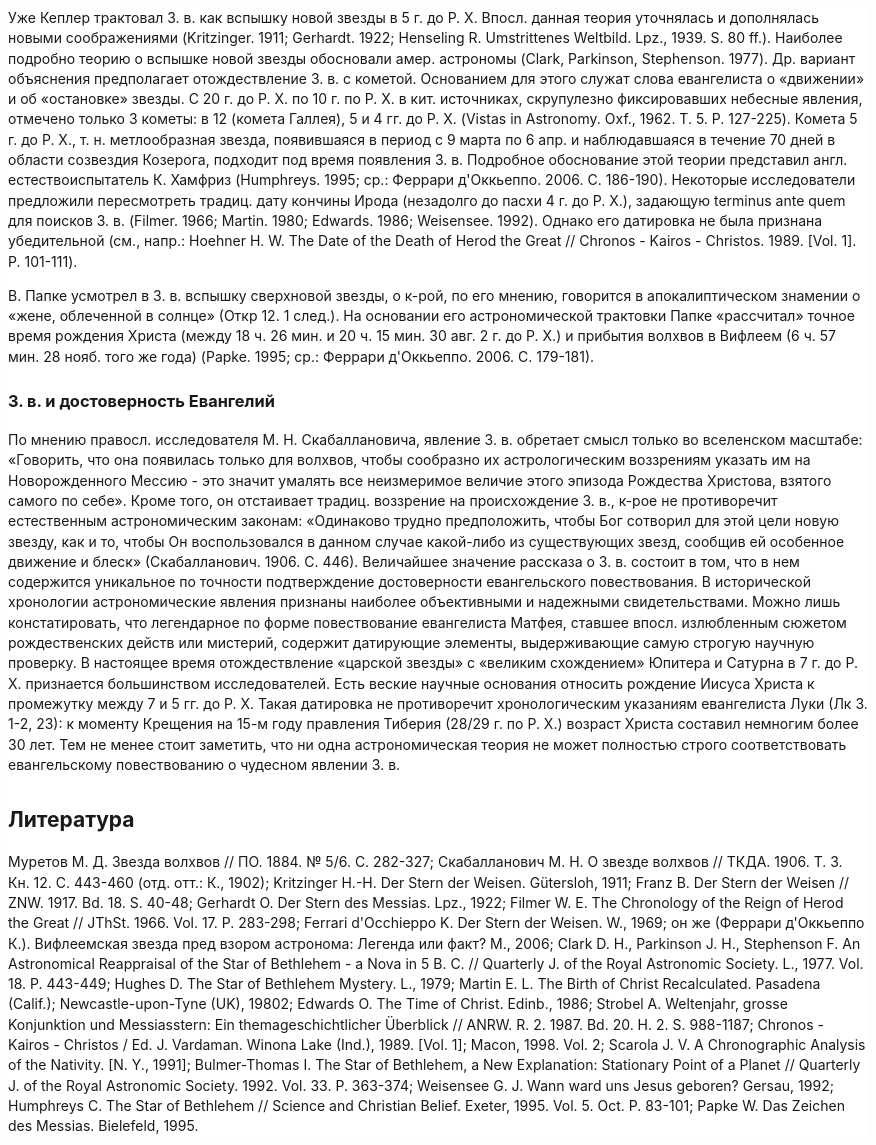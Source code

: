 Уже Кеплер трактовал З. в. как вспышку новой звезды в 5 г. до Р. Х. Впосл. данная теория уточнялась и дополнялась новыми соображениями (Kritzinger. 1911; Gerhardt. 1922; Henseling R. Umstrittenes Weltbild. Lpz., 1939. S. 80 ff.). Наиболее подробно теорию о вспышке новой звезды обосновали амер. астрономы (Clark, Parkinson, Stephenson. 1977). Др. вариант объяснения предполагает отождествление З. в. с кометой. Основанием для этого служат слова евангелиста о «движении» и об «остановке» звезды. С 20 г. до Р. Х. по 10 г. по Р. Х. в кит. источниках, скрупулезно фиксировавших небесные явления, отмечено только 3 кометы: в 12 (комета Галлея), 5 и 4 гг. до Р. Х. (Vistas in Astronomy. Oxf., 1962. T. 5. P. 127-225). Комета 5 г. до Р. Х., т. н. метлообразная звезда, появившаяся в период с 9 марта по 6 апр. и наблюдавшаяся в течение 70 дней в области созвездия Козерога, подходит под время появления З. в. Подробное обоснование этой теории представил англ. естествоиспытатель К. Хамфриз (Humphreys. 1995; ср.: Феррари д'Оккьеппо. 2006. С. 186-190). Некоторые исследователи предложили пересмотреть традиц. дату кончины Ирода (незадолго до пасхи 4 г. до Р. Х.), задающую terminus ante quem для поисков З. в. (Filmer. 1966; Martin. 1980; Edwards. 1986; Weisensee. 1992). Однако его датировка не была признана убедительной (см., напр.: Hoehner H. W. The Date of the Death of Herod the Great // Chronos - Kairos - Christos. 1989. [Vol. 1]. P. 101-111).

В. Папке усмотрел в З. в. вспышку сверхновой звезды, о к-рой, по его мнению, говорится в апокалиптическом знамении о «жене, облеченной в солнце» (Откр 12. 1 след.). На основании его астрономической трактовки Папке «рассчитал» точное время рождения Христа (между 18 ч. 26 мин. и 20 ч. 15 мин. 30 авг. 2 г. до Р. Х.) и прибытия волхвов в Вифлеем (6 ч. 57 мин. 28 нояб. того же года) (Papke. 1995; ср.: Феррари д'Оккьеппо. 2006. С. 179-181).

### З. в. и достоверность Евангелий

По мнению правосл. исследователя М. Н. Скабаллановича, явление З. в. обретает смысл только во вселенском масштабе: «Говорить, что она появилась только для волхвов, чтобы сообразно их астрологическим воззрениям указать им на Новорожденного Мессию - это значит умалять все неизмеримое величие этого эпизода Рождества Христова, взятого самого по себе». Кроме того, он отстаивает традиц. воззрение на происхождение З. в., к-рое не противоречит естественным астрономическим законам: «Одинаково трудно предположить, чтобы Бог сотворил для этой цели новую звезду, как и то, чтобы Он воспользовался в данном случае какой-либо из существующих звезд, сообщив ей особенное движение и блеск» (Скабалланович. 1906. С. 446). Величайшее значение рассказа о З. в. состоит в том, что в нем содержится уникальное по точности подтверждение достоверности евангельского повествования. В исторической хронологии астрономические явления признаны наиболее объективными и надежными свидетельствами. Можно лишь констатировать, что легендарное по форме повествование евангелиста Матфея, ставшее впосл. излюбленным сюжетом рождественских действ или мистерий, содержит датирующие элементы, выдерживающие самую строгую научную проверку. В настоящее время отождествление «царской звезды» с «великим схождением» Юпитера и Сатурна в 7 г. до Р. Х. признается большинством исследователей. Есть веские научные основания относить рождение Иисуса Христа к промежутку между 7 и 5 гг. до Р. Х. Такая датировка не противоречит хронологическим указаниям евангелиста Луки (Лк 3. 1-2, 23): к моменту Крещения на 15-м году правления Тиберия (28/29 г. по Р. Х.) возраст Христа составил немногим более 30 лет. Тем не менее стоит заметить, что ни одна астрономическая теория не может полностью строго соответствовать евангельскому повествованию о чудесном явлении З. в.

## Литература

Муретов М. Д. Звезда волхвов // ПО. 1884. № 5/6. C. 282-327; Скабалланович М. Н. О звезде волхвов // ТКДА. 1906. Т. 3. Кн. 12. С. 443-460 (отд. отт.: К., 1902); Kritzinger H.-H. Der Stern der Weisen. Gütersloh, 1911; Franz B. Der Stern der Weisen // ZNW. 1917. Bd. 18. S. 40-48; Gerhardt O. Der Stern des Messias. Lpz., 1922; Filmer W. E. The Chronology of the Reign of Herod the Great // JThSt. 1966. Vol. 17. P. 283-298; Ferrari d'Occhieppo K. Der Stern der Weisen. W., 1969; он же (Феррари д'Оккьеппо К.). Вифлеемская звезда пред взором астронома: Легенда или факт? М., 2006; Clark D. H., Parkinson J. H., Stephenson F. An Astronomical Reappraisal of the Star of Bethlehem - a Nova in 5 B. C. // Quarterly J. of the Royal Astronomic Society. L., 1977. Vol. 18. P. 443-449; Hughes D. The Star of Bethlehem Mystery. L., 1979; Martin E. L. The Birth of Christ Recalculated. Pasadena (Calif.); Newcastle-upon-Tyne (UK), 19802; Edwards O. The Time of Christ. Edinb., 1986; Strobel A. Weltenjahr, grosse Konjunktion und Messiasstern: Ein themageschichtlicher Überblick // ANRW. R. 2. 1987. Bd. 20. H. 2. S. 988-1187; Chronos - Kairos - Christos / Ed. J. Vardaman. Winona Lake (Ind.), 1989. [Vol. 1]; Macon, 1998. Vol. 2; Scarola J. V. A Chronographic Analysis of the Nativity. [N. Y., 1991]; Bulmer-Thomas I. The Star of Bethlehem, a New Explanation: Stationary Point of a Planet // Quarterly J. of the Royal Astronomic Society. 1992. Vol. 33. P. 363-374; Weisensee G. J. Wann ward uns Jesus geboren? Gersau, 1992; Humphreys C. The Star of Bethlehem // Science and Christian Belief. Exeter, 1995. Vol. 5. Oct. P. 83-101; Papke W. Das Zeichen des Messias. Bielefeld, 1995.
